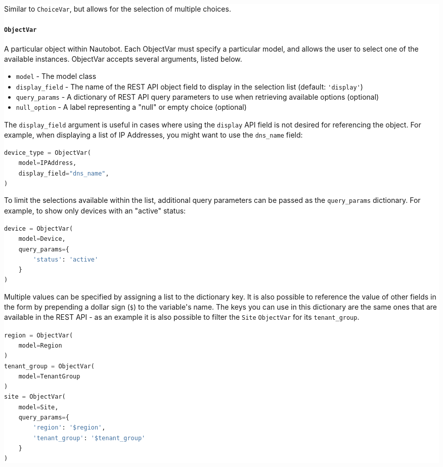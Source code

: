 Similar to `ChoiceVar`, but allows for the selection of multiple choices.

#### `ObjectVar`

A particular object within Nautobot. Each ObjectVar must specify a particular model, and allows the user to select one of the available instances. ObjectVar accepts several arguments, listed below.

* `model` - The model class
* `display_field` - The name of the REST API object field to display in the selection list (default: `'display'`)
* `query_params` - A dictionary of REST API query parameters to use when retrieving available options (optional)
* `null_option` - A label representing a "null" or empty choice (optional)

The `display_field` argument is useful in cases where using the `display` API field is not desired for referencing the object. For example, when displaying a list of IP Addresses, you might want to use the `dns_name` field:

```python
device_type = ObjectVar(
    model=IPAddress,
    display_field="dns_name",
)
```

To limit the selections available within the list, additional query parameters can be passed as the `query_params` dictionary. For example, to show only devices with an "active" status:

```python
device = ObjectVar(
    model=Device,
    query_params={
        'status': 'active'
    }
)
```

Multiple values can be specified by assigning a list to the dictionary key. It is also possible to reference the value of other fields in the form by prepending a dollar sign (`$`) to the variable's name. The keys you can use in this dictionary are the same ones that are available in the REST API - as an example it is also possible to filter the `Site` `ObjectVar` for its `tenant_group`.

```python
region = ObjectVar(
    model=Region
)
tenant_group = ObjectVar(
    model=TenantGroup
)
site = ObjectVar(
    model=Site,
    query_params={
        'region': '$region',
        'tenant_group': '$tenant_group'
    }
)
```
